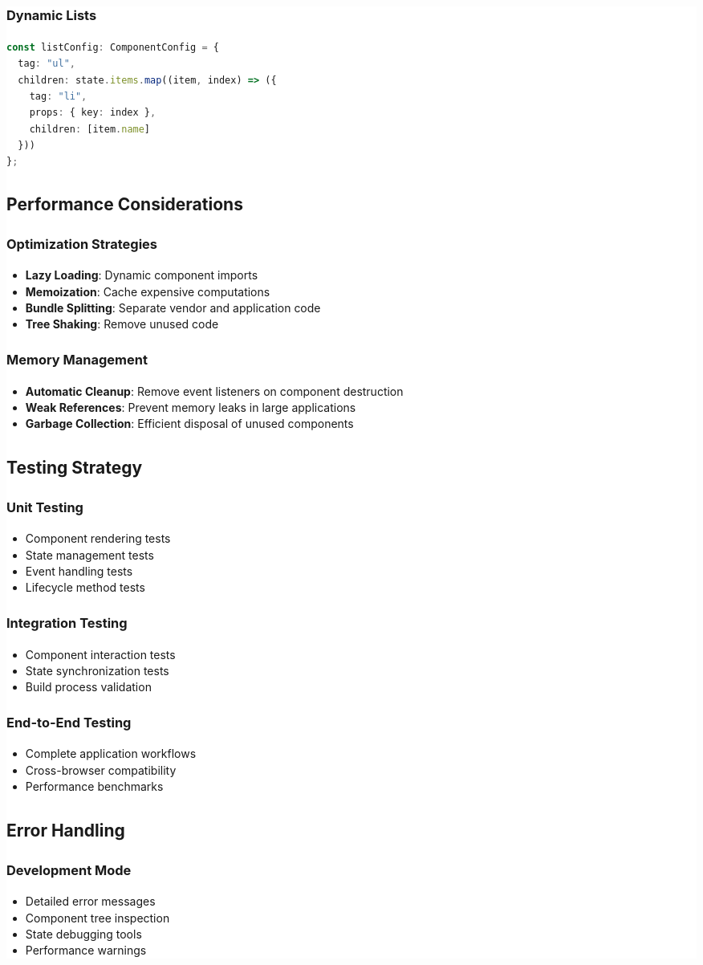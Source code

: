 ### Dynamic Lists

```typescript
const listConfig: ComponentConfig = {
  tag: "ul",
  children: state.items.map((item, index) => ({
    tag: "li",
    props: { key: index },
    children: [item.name]
  }))
};
```

## Performance Considerations

### Optimization Strategies
- **Lazy Loading**: Dynamic component imports
- **Memoization**: Cache expensive computations
- **Bundle Splitting**: Separate vendor and application code
- **Tree Shaking**: Remove unused code

### Memory Management
- **Automatic Cleanup**: Remove event listeners on component destruction
- **Weak References**: Prevent memory leaks in large applications
- **Garbage Collection**: Efficient disposal of unused components

## Testing Strategy

### Unit Testing
- Component rendering tests
- State management tests
- Event handling tests
- Lifecycle method tests

### Integration Testing
- Component interaction tests
- State synchronization tests
- Build process validation

### End-to-End Testing
- Complete application workflows
- Cross-browser compatibility
- Performance benchmarks

## Error Handling

### Development Mode
- Detailed error messages
- Component tree inspection
- State debugging tools
- Performance warnings
